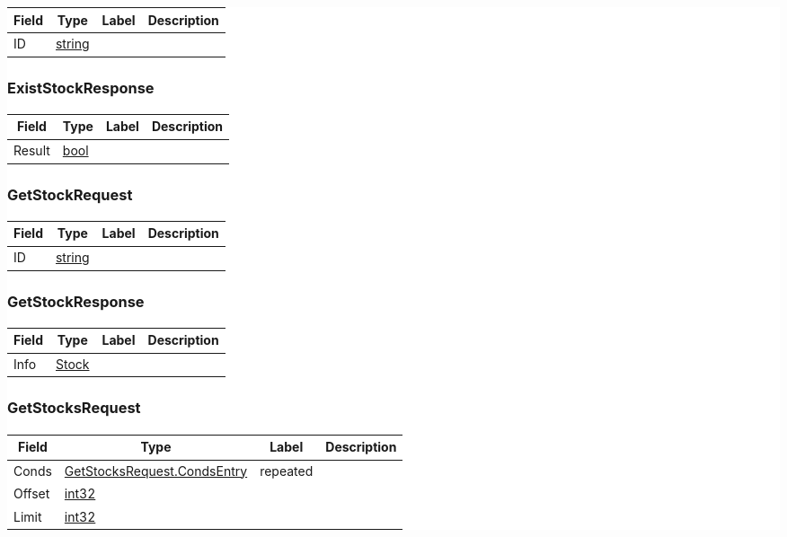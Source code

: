 

| Field | Type | Label | Description |
| ----- | ---- | ----- | ----------- |
| ID | [string](#string) |  |  |






<a name="stock-manager-v1-ExistStockResponse"></a>

### ExistStockResponse



| Field | Type | Label | Description |
| ----- | ---- | ----- | ----------- |
| Result | [bool](#bool) |  |  |






<a name="stock-manager-v1-GetStockRequest"></a>

### GetStockRequest



| Field | Type | Label | Description |
| ----- | ---- | ----- | ----------- |
| ID | [string](#string) |  |  |






<a name="stock-manager-v1-GetStockResponse"></a>

### GetStockResponse



| Field | Type | Label | Description |
| ----- | ---- | ----- | ----------- |
| Info | [Stock](#stock-manager-v1-Stock) |  |  |






<a name="stock-manager-v1-GetStocksRequest"></a>

### GetStocksRequest



| Field | Type | Label | Description |
| ----- | ---- | ----- | ----------- |
| Conds | [GetStocksRequest.CondsEntry](#stock-manager-v1-GetStocksRequest-CondsEntry) | repeated |  |
| Offset | [int32](#int32) |  |  |
| Limit | [int32](#int32) |  |  |
